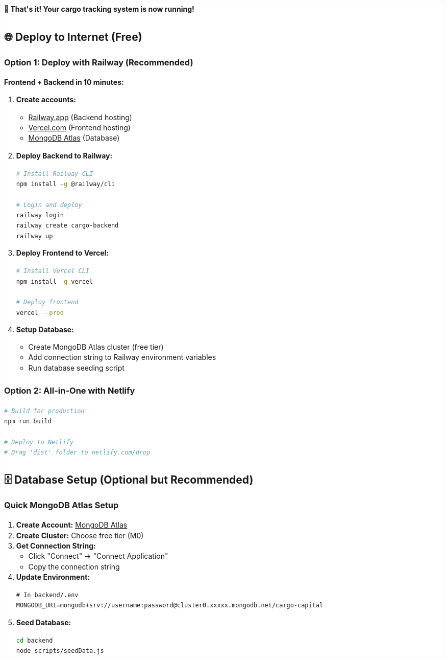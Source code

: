 **🎉 That's it! Your cargo tracking system is now running!**

## 🌐 Deploy to Internet (Free)

### Option 1: Deploy with Railway (Recommended)
**Frontend + Backend in 10 minutes:**

1. **Create accounts:**
   - [Railway.app](https://railway.app) (Backend hosting)
   - [Vercel.com](https://vercel.com) (Frontend hosting)
   - [MongoDB Atlas](https://mongodb.com/atlas) (Database)

2. **Deploy Backend to Railway:**
   ```bash
   # Install Railway CLI
   npm install -g @railway/cli
   
   # Login and deploy
   railway login
   railway create cargo-backend
   railway up
   ```

3. **Deploy Frontend to Vercel:**
   ```bash
   # Install Vercel CLI
   npm install -g vercel
   
   # Deploy frontend
   vercel --prod
   ```

4. **Setup Database:**
   - Create MongoDB Atlas cluster (free tier)
   - Add connection string to Railway environment variables
   - Run database seeding script

### Option 2: All-in-One with Netlify
```bash
# Build for production
npm run build

# Deploy to Netlify
# Drag 'dist' folder to netlify.com/drop
```

## 🗄️ Database Setup (Optional but Recommended)

### Quick MongoDB Atlas Setup
1. **Create Account:** [MongoDB Atlas](https://mongodb.com/atlas)
2. **Create Cluster:** Choose free tier (M0)
3. **Get Connection String:** 
   - Click "Connect" → "Connect Application"
   - Copy the connection string
4. **Update Environment:**
   ```env
   # In backend/.env
   MONGODB_URI=mongodb+srv://username:password@cluster0.xxxxx.mongodb.net/cargo-capital
   ```
5. **Seed Database:**
   ```bash
   cd backend
   node scripts/seedData.js
   ```
